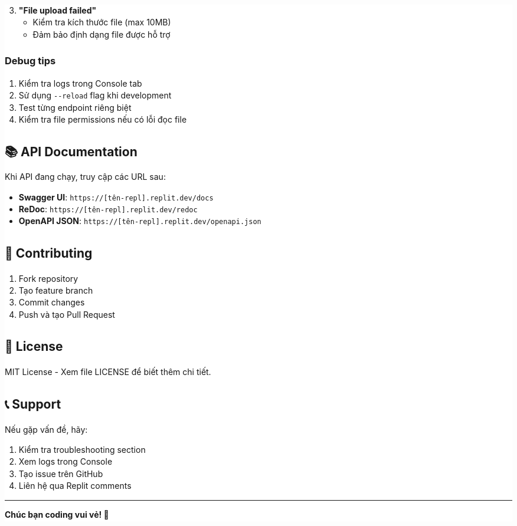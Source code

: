 3. **"File upload failed"**
   - Kiểm tra kích thước file (max 10MB)
   - Đảm bảo định dạng file được hỗ trợ

### Debug tips

1. Kiểm tra logs trong Console tab
2. Sử dụng `--reload` flag khi development
3. Test từng endpoint riêng biệt
4. Kiểm tra file permissions nếu có lỗi đọc file

## 📚 API Documentation

Khi API đang chạy, truy cập các URL sau:

- **Swagger UI**: `https://[tên-repl].replit.dev/docs`
- **ReDoc**: `https://[tên-repl].replit.dev/redoc`
- **OpenAPI JSON**: `https://[tên-repl].replit.dev/openapi.json`

## 🤝 Contributing

1. Fork repository
2. Tạo feature branch
3. Commit changes
4. Push và tạo Pull Request

## 📄 License

MIT License - Xem file LICENSE để biết thêm chi tiết.

## 📞 Support

Nếu gặp vấn đề, hãy:
1. Kiểm tra troubleshooting section
2. Xem logs trong Console
3. Tạo issue trên GitHub
4. Liên hệ qua Replit comments

---

**Chúc bạn coding vui vẻ! 🎉**

